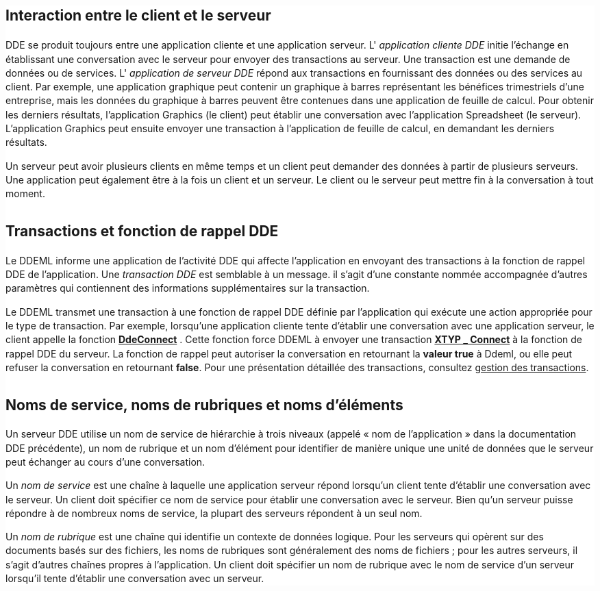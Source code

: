 ## <a name="client-and-server-interaction"></a>Interaction entre le client et le serveur

DDE se produit toujours entre une application cliente et une application serveur. L' *application cliente DDE* initie l’échange en établissant une conversation avec le serveur pour envoyer des transactions au serveur. Une transaction est une demande de données ou de services. L' *application de serveur DDE* répond aux transactions en fournissant des données ou des services au client. Par exemple, une application graphique peut contenir un graphique à barres représentant les bénéfices trimestriels d’une entreprise, mais les données du graphique à barres peuvent être contenues dans une application de feuille de calcul. Pour obtenir les derniers résultats, l’application Graphics (le client) peut établir une conversation avec l’application Spreadsheet (le serveur). L’application Graphics peut ensuite envoyer une transaction à l’application de feuille de calcul, en demandant les derniers résultats.

Un serveur peut avoir plusieurs clients en même temps et un client peut demander des données à partir de plusieurs serveurs. Une application peut également être à la fois un client et un serveur. Le client ou le serveur peut mettre fin à la conversation à tout moment.

## <a name="transactions-and-the-dde-callback-function"></a>Transactions et fonction de rappel DDE

Le DDEML informe une application de l’activité DDE qui affecte l’application en envoyant des transactions à la fonction de rappel DDE de l’application. Une *transaction DDE* est semblable à un message. il s’agit d’une constante nommée accompagnée d’autres paramètres qui contiennent des informations supplémentaires sur la transaction.

Le DDEML transmet une transaction à une fonction de rappel DDE définie par l’application qui exécute une action appropriée pour le type de transaction. Par exemple, lorsqu’une application cliente tente d’établir une conversation avec une application serveur, le client appelle la fonction [**DdeConnect**](/windows/desktop/api/Ddeml/nf-ddeml-ddeconnect) . Cette fonction force DDEML à envoyer une transaction [**XTYP \_ Connect**](xtyp-connect.md) à la fonction de rappel DDE du serveur. La fonction de rappel peut autoriser la conversation en retournant la **valeur true** à Ddeml, ou elle peut refuser la conversation en retournant **false**. Pour une présentation détaillée des transactions, consultez [gestion des transactions](transaction-management.md).

## <a name="service-names-topic-names-and-item-names"></a>Noms de service, noms de rubriques et noms d’éléments

Un serveur DDE utilise un nom de service de hiérarchie à trois niveaux (appelé « nom de l’application » dans la documentation DDE précédente), un nom de rubrique et un nom d’élément pour identifier de manière unique une unité de données que le serveur peut échanger au cours d’une conversation.

Un *nom de service* est une chaîne à laquelle une application serveur répond lorsqu’un client tente d’établir une conversation avec le serveur. Un client doit spécifier ce nom de service pour établir une conversation avec le serveur. Bien qu’un serveur puisse répondre à de nombreux noms de service, la plupart des serveurs répondent à un seul nom.

Un *nom de rubrique* est une chaîne qui identifie un contexte de données logique. Pour les serveurs qui opèrent sur des documents basés sur des fichiers, les noms de rubriques sont généralement des noms de fichiers ; pour les autres serveurs, il s’agit d’autres chaînes propres à l’application. Un client doit spécifier un nom de rubrique avec le nom de service d’un serveur lorsqu’il tente d’établir une conversation avec un serveur.
